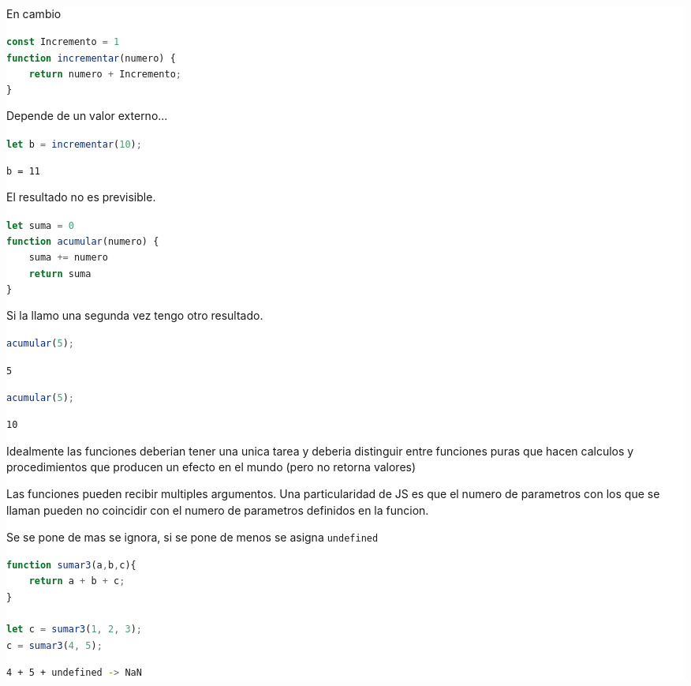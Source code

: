 En cambio 

```javascript
const Incremento = 1
function incrementar(numero) {
    return numero + Incremento;
}
```

Depende de un valor externo... 

```javascript
let b = incrementar(10); 
```
```bash
b = 11
```

El resultado no es previsible. 

```javascript
let suma = 0
function acumular(numero) {
    suma += numero
    return suma
}
```
Si la llamo una segunda vez tengo otro resultado.

```javascript
acumular(5);
```
```bash
5
```
```javascript
acumular(5);
```
```bash
10
```

Idealmente las funciones deberian tener una unica tarea y deberia distinguir entre funciones puras que hacen calculos y procedimientos que producen un efecto en el mundo (pero no retorna valores)

Las funciones pueden recibir multiples argumentos. Una particularidad de JS es que el numero de parametros con los que se llaman pueden no coincidir con el numero de parametros definidos en la funcion.

Se se pone de mas se ignora, si se pone de menos se asigna `undefined`

```javascript
function sumar3(a,b,c){
    return a + b + c;
}

let c = sumar3(1, 2, 3);
c = sumar3(4, 5); 
```
```bash
4 + 5 + undefined -> NaN
```

